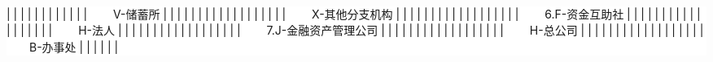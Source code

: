 |            |        |            |                |                  |          |                      |              |              |                |              | 　　V-储蓄所                                                                                                                                                                                                                                                                                                                             |        |                                                                                                                                                                                                                                                                      |            |                                |            |
|            |        |            |                |                  |          |                      |              |              |                |              | 　　X-其他分支机构                                                                                                                                                                                                                                                                                                                       |        |                                                                                                                                                                                                                                                                      |            |                                |            |
|            |        |            |                |                  |          |                      |              |              |                |              | 　　6.F-资金互助社                                                                                                                                                                                                                                                                                                                       |        |                                                                                                                                                                                                                                                                      |            |                                |            |
|            |        |            |                |                  |          |                      |              |              |                |              | 　　H-法人                                                                                                                                                                                                                                                                                                                               |        |                                                                                                                                                                                                                                                                      |            |                                |            |
|            |        |            |                |                  |          |                      |              |              |                |              | 　　7.J-金融资产管理公司                                                                                                                                                                                                                                                                                                                 |        |                                                                                                                                                                                                                                                                      |            |                                |            |
|            |        |            |                |                  |          |                      |              |              |                |              | 　　H-总公司                                                                                                                                                                                                                                                                                                                             |        |                                                                                                                                                                                                                                                                      |            |                                |            |
|            |        |            |                |                  |          |                      |              |              |                |              | 　　B-办事处                                                                                                                                                                                                                                                                                                                             |        |                                                                                                                                                                                                                                                                      |            |                                |            |
